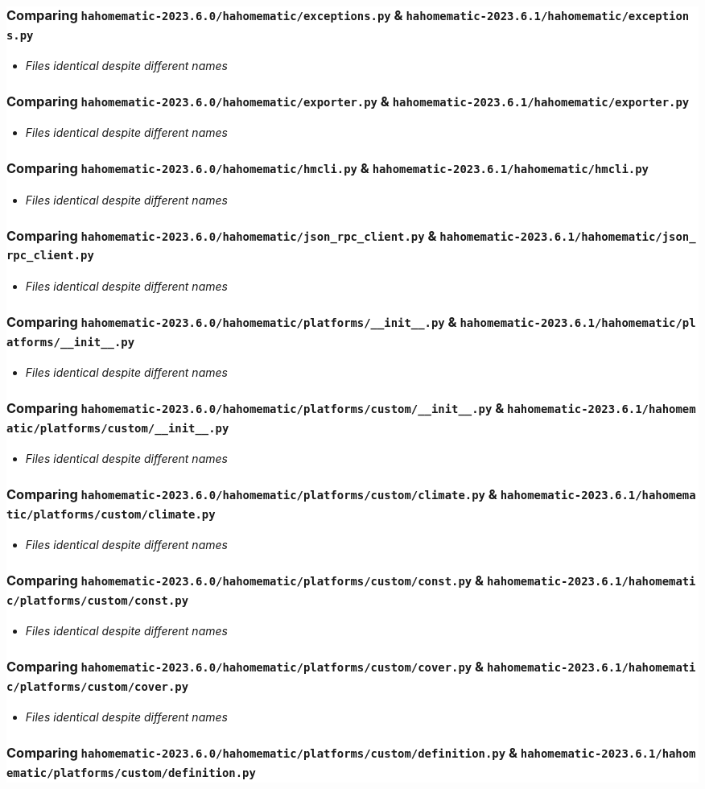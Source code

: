 ### Comparing `hahomematic-2023.6.0/hahomematic/exceptions.py` & `hahomematic-2023.6.1/hahomematic/exceptions.py`

 * *Files identical despite different names*

### Comparing `hahomematic-2023.6.0/hahomematic/exporter.py` & `hahomematic-2023.6.1/hahomematic/exporter.py`

 * *Files identical despite different names*

### Comparing `hahomematic-2023.6.0/hahomematic/hmcli.py` & `hahomematic-2023.6.1/hahomematic/hmcli.py`

 * *Files identical despite different names*

### Comparing `hahomematic-2023.6.0/hahomematic/json_rpc_client.py` & `hahomematic-2023.6.1/hahomematic/json_rpc_client.py`

 * *Files identical despite different names*

### Comparing `hahomematic-2023.6.0/hahomematic/platforms/__init__.py` & `hahomematic-2023.6.1/hahomematic/platforms/__init__.py`

 * *Files identical despite different names*

### Comparing `hahomematic-2023.6.0/hahomematic/platforms/custom/__init__.py` & `hahomematic-2023.6.1/hahomematic/platforms/custom/__init__.py`

 * *Files identical despite different names*

### Comparing `hahomematic-2023.6.0/hahomematic/platforms/custom/climate.py` & `hahomematic-2023.6.1/hahomematic/platforms/custom/climate.py`

 * *Files identical despite different names*

### Comparing `hahomematic-2023.6.0/hahomematic/platforms/custom/const.py` & `hahomematic-2023.6.1/hahomematic/platforms/custom/const.py`

 * *Files identical despite different names*

### Comparing `hahomematic-2023.6.0/hahomematic/platforms/custom/cover.py` & `hahomematic-2023.6.1/hahomematic/platforms/custom/cover.py`

 * *Files identical despite different names*

### Comparing `hahomematic-2023.6.0/hahomematic/platforms/custom/definition.py` & `hahomematic-2023.6.1/hahomematic/platforms/custom/definition.py`
